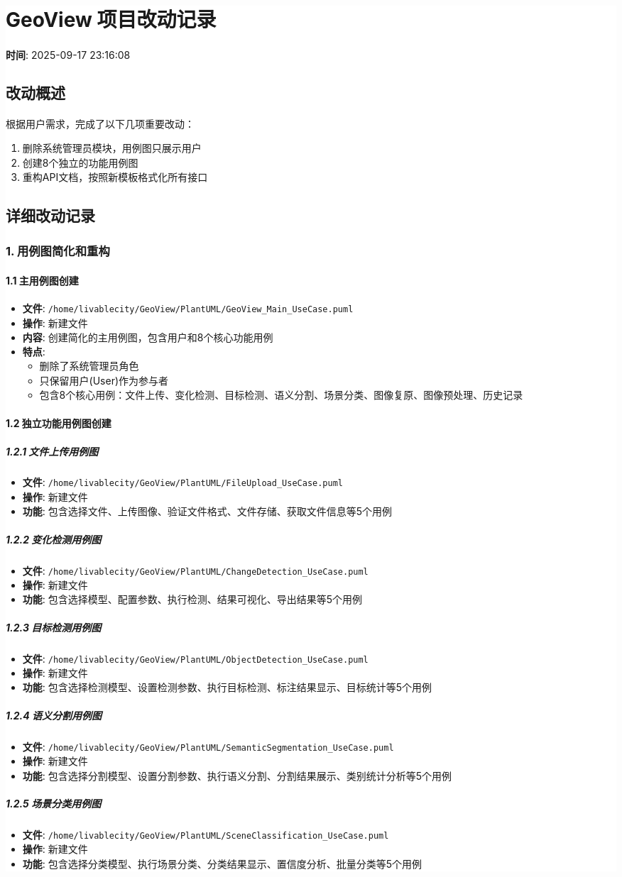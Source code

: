 # GeoView 项目改动记录

**时间**: 2025-09-17 23:16:08

## 改动概述

根据用户需求，完成了以下几项重要改动：

1. 删除系统管理员模块，用例图只展示用户
2. 创建8个独立的功能用例图
3. 重构API文档，按照新模板格式化所有接口

## 详细改动记录

### 1. 用例图简化和重构

#### 1.1 主用例图创建
- **文件**: `/home/livablecity/GeoView/PlantUML/GeoView_Main_UseCase.puml`
- **操作**: 新建文件
- **内容**: 创建简化的主用例图，包含用户和8个核心功能用例
- **特点**: 
  - 删除了系统管理员角色
  - 只保留用户(User)作为参与者
  - 包含8个核心用例：文件上传、变化检测、目标检测、语义分割、场景分类、图像复原、图像预处理、历史记录

#### 1.2 独立功能用例图创建

##### 1.2.1 文件上传用例图
- **文件**: `/home/livablecity/GeoView/PlantUML/FileUpload_UseCase.puml`
- **操作**: 新建文件
- **功能**: 包含选择文件、上传图像、验证文件格式、文件存储、获取文件信息等5个用例

##### 1.2.2 变化检测用例图
- **文件**: `/home/livablecity/GeoView/PlantUML/ChangeDetection_UseCase.puml`
- **操作**: 新建文件
- **功能**: 包含选择模型、配置参数、执行检测、结果可视化、导出结果等5个用例

##### 1.2.3 目标检测用例图
- **文件**: `/home/livablecity/GeoView/PlantUML/ObjectDetection_UseCase.puml`
- **操作**: 新建文件
- **功能**: 包含选择检测模型、设置检测参数、执行目标检测、标注结果显示、目标统计等5个用例

##### 1.2.4 语义分割用例图
- **文件**: `/home/livablecity/GeoView/PlantUML/SemanticSegmentation_UseCase.puml`
- **操作**: 新建文件
- **功能**: 包含选择分割模型、设置分割参数、执行语义分割、分割结果展示、类别统计分析等5个用例

##### 1.2.5 场景分类用例图
- **文件**: `/home/livablecity/GeoView/PlantUML/SceneClassification_UseCase.puml`
- **操作**: 新建文件
- **功能**: 包含选择分类模型、执行场景分类、分类结果显示、置信度分析、批量分类等5个用例
